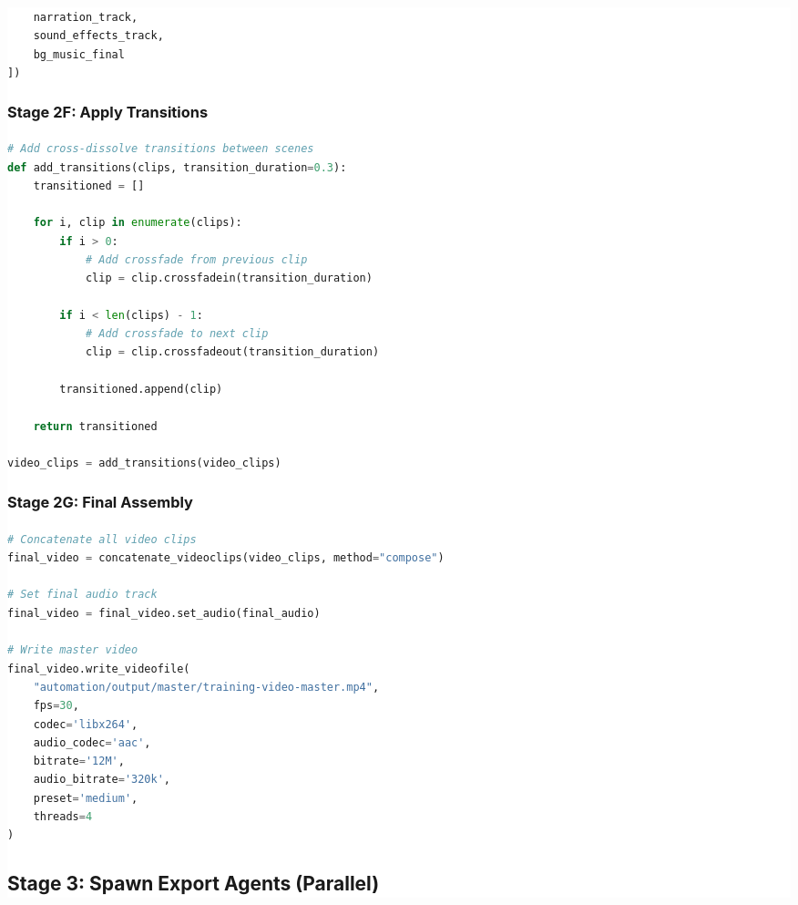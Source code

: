 ```python
    narration_track,
    sound_effects_track,
    bg_music_final
])
```

### Stage 2F: Apply Transitions

```python
# Add cross-dissolve transitions between scenes
def add_transitions(clips, transition_duration=0.3):
    transitioned = []

    for i, clip in enumerate(clips):
        if i > 0:
            # Add crossfade from previous clip
            clip = clip.crossfadein(transition_duration)

        if i < len(clips) - 1:
            # Add crossfade to next clip
            clip = clip.crossfadeout(transition_duration)

        transitioned.append(clip)

    return transitioned

video_clips = add_transitions(video_clips)
```

### Stage 2G: Final Assembly

```python
# Concatenate all video clips
final_video = concatenate_videoclips(video_clips, method="compose")

# Set final audio track
final_video = final_video.set_audio(final_audio)

# Write master video
final_video.write_videofile(
    "automation/output/master/training-video-master.mp4",
    fps=30,
    codec='libx264',
    audio_codec='aac',
    bitrate='12M',
    audio_bitrate='320k',
    preset='medium',
    threads=4
)
```

## Stage 3: Spawn Export Agents (Parallel)
